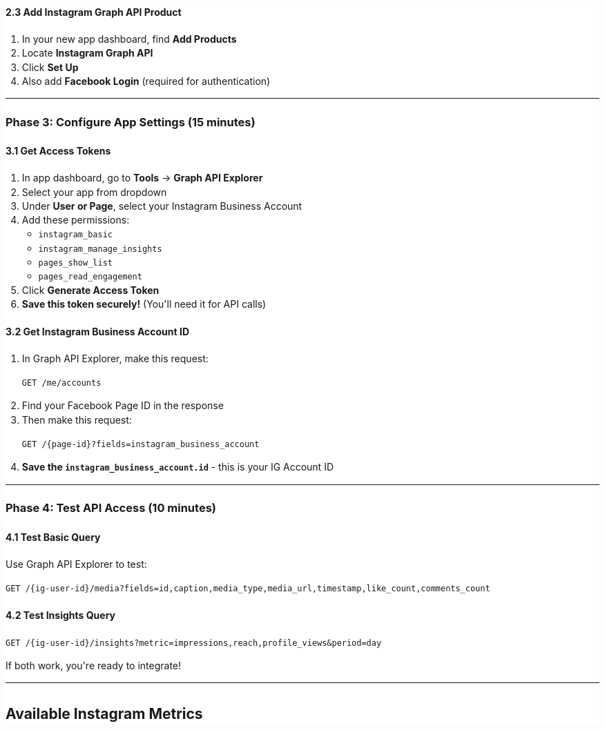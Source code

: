 #### 2.3 Add Instagram Graph API Product
1. In your new app dashboard, find **Add Products**
2. Locate **Instagram Graph API**
3. Click **Set Up**
4. Also add **Facebook Login** (required for authentication)

---

### Phase 3: Configure App Settings (15 minutes)

#### 3.1 Get Access Tokens
1. In app dashboard, go to **Tools** → **Graph API Explorer**
2. Select your app from dropdown
3. Under **User or Page**, select your Instagram Business Account
4. Add these permissions:
   - `instagram_basic`
   - `instagram_manage_insights`
   - `pages_show_list`
   - `pages_read_engagement`
5. Click **Generate Access Token**
6. **Save this token securely!** (You'll need it for API calls)

#### 3.2 Get Instagram Business Account ID
1. In Graph API Explorer, make this request:
   ```
   GET /me/accounts
   ```
2. Find your Facebook Page ID in the response
3. Then make this request:
   ```
   GET /{page-id}?fields=instagram_business_account
   ```
4. **Save the `instagram_business_account.id`** - this is your IG Account ID

---

### Phase 4: Test API Access (10 minutes)

#### 4.1 Test Basic Query
Use Graph API Explorer to test:
```
GET /{ig-user-id}/media?fields=id,caption,media_type,media_url,timestamp,like_count,comments_count
```

#### 4.2 Test Insights Query
```
GET /{ig-user-id}/insights?metric=impressions,reach,profile_views&period=day
```

If both work, you're ready to integrate!

---

## Available Instagram Metrics
